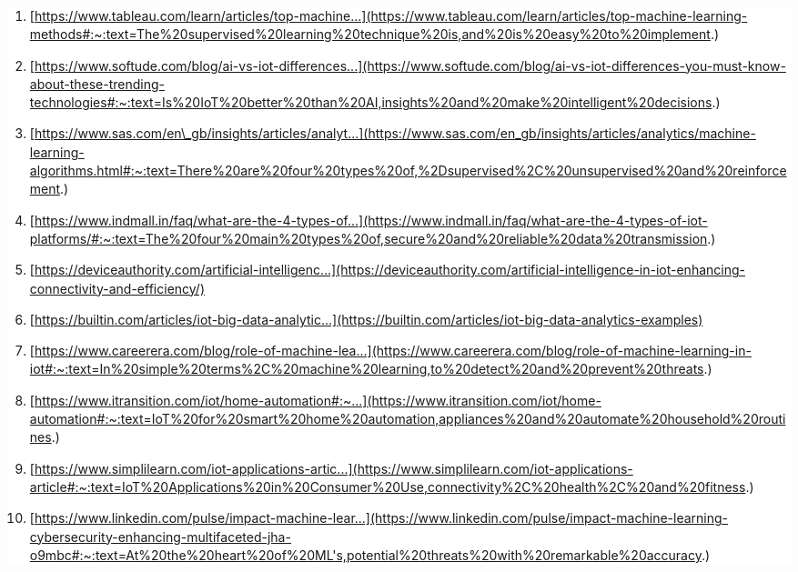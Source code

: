 1. [https://www.tableau.com/learn/articles/top-machine...](https://www.tableau.com/learn/articles/top-machine-learning-methods#:~:text=The%20supervised%20learning%20technique%20is,and%20is%20easy%20to%20implement.)
    
2. [https://www.softude.com/blog/ai-vs-iot-differences...](https://www.softude.com/blog/ai-vs-iot-differences-you-must-know-about-these-trending-technologies#:~:text=Is%20IoT%20better%20than%20AI,insights%20and%20make%20intelligent%20decisions.)
    
3. [https://www.sas.com/en\_gb/insights/articles/analyt...](https://www.sas.com/en_gb/insights/articles/analytics/machine-learning-algorithms.html#:~:text=There%20are%20four%20types%20of,%2Dsupervised%2C%20unsupervised%20and%20reinforcement.)
    
4. [https://www.indmall.in/faq/what-are-the-4-types-of...](https://www.indmall.in/faq/what-are-the-4-types-of-iot-platforms/#:~:text=The%20four%20main%20types%20of,secure%20and%20reliable%20data%20transmission.)
    
5. [https://deviceauthority.com/artificial-intelligenc...](https://deviceauthority.com/artificial-intelligence-in-iot-enhancing-connectivity-and-efficiency/)
    
6. [https://builtin.com/articles/iot-big-data-analytic...](https://builtin.com/articles/iot-big-data-analytics-examples)
    
7. [https://www.careerera.com/blog/role-of-machine-lea...](https://www.careerera.com/blog/role-of-machine-learning-in-iot#:~:text=In%20simple%20terms%2C%20machine%20learning,to%20detect%20and%20prevent%20threats.)
    
8. [https://www.itransition.com/iot/home-automation#:~...](https://www.itransition.com/iot/home-automation#:~:text=IoT%20for%20smart%20home%20automation,appliances%20and%20automate%20household%20routines.)
    
9. [https://www.simplilearn.com/iot-applications-artic...](https://www.simplilearn.com/iot-applications-article#:~:text=IoT%20Applications%20in%20Consumer%20Use,connectivity%2C%20health%2C%20and%20fitness.)
    
10. [https://www.linkedin.com/pulse/impact-machine-lear...](https://www.linkedin.com/pulse/impact-machine-learning-cybersecurity-enhancing-multifaceted-jha-o9mbc#:~:text=At%20the%20heart%20of%20ML's,potential%20threats%20with%20remarkable%20accuracy.)